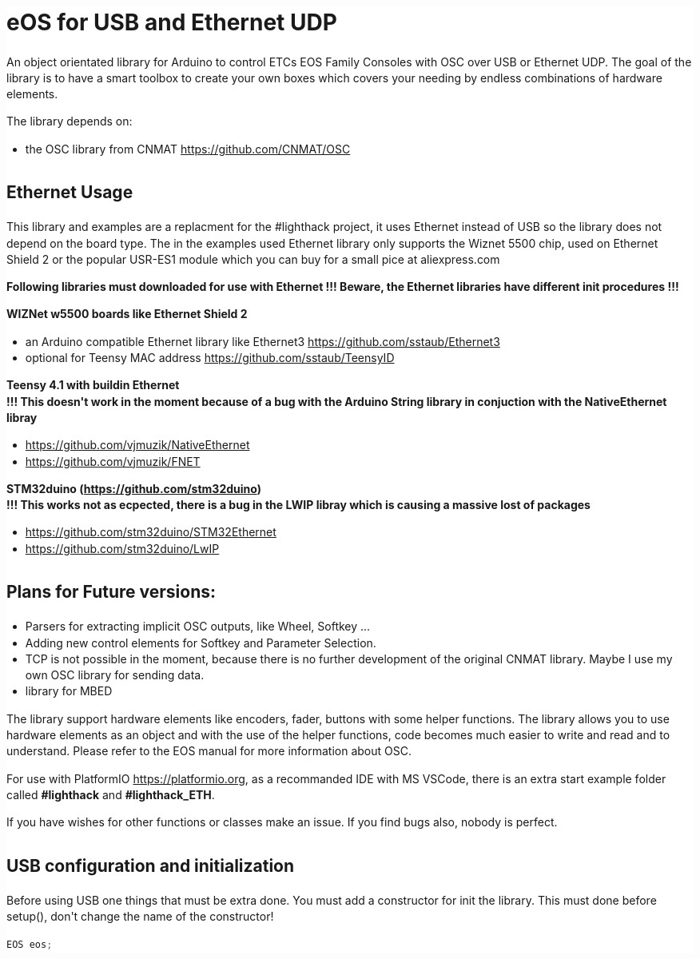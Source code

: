 # eOS for USB and Ethernet UDP
An object orientated library for Arduino to control ETCs EOS Family Consoles with OSC over USB or Ethernet UDP. The goal of the library is to have a smart toolbox to create your own boxes which covers your needing by endless combinations of hardware elements.

The library depends on:
- the OSC library from CNMAT https://github.com/CNMAT/OSC

## Ethernet Usage

This library and examples are a replacment for the #lighthack project, it uses Ethernet instead of USB so the library does not depend on the board type.
The in the examples used Ethernet library only supports the Wiznet 5500 chip, used on Ethernet Shield 2 or the popular USR-ES1 module which you can buy for a small pice at aliexpress.com

**Following libraries must downloaded for use with Ethernet
!!! Beware, the Ethernet libraries have different init procedures !!!**

**WIZNet w5500 boards like Ethernet Shield 2**
- an Arduino compatible Ethernet library like Ethernet3 https://github.com/sstaub/Ethernet3
- optional for Teensy MAC address https://github.com/sstaub/TeensyID

**Teensy 4.1 with buildin Ethernet**<br>
**!!! This doesn't work in the moment because of a bug with the Arduino String library in conjuction with the NativeEthernet libray**
- https://github.com/vjmuzik/NativeEthernet
- https://github.com/vjmuzik/FNET

**STM32duino (https://github.com/stm32duino)**<br>
**!!! This works not as ecpected, there is a bug in the LWIP libray which is causing a massive lost of packages**
- https://github.com/stm32duino/STM32Ethernet
- https://github.com/stm32duino/LwIP

## Plans for Future versions:
- Parsers for extracting implicit OSC outputs, like Wheel, Softkey ...
- Adding new control elements for Softkey and Parameter Selection.
- TCP is not possible in the moment, because there is no further development of the original CNMAT library. Maybe I use my own OSC library for sending data.
- library for MBED

The library support hardware elements like encoders, fader, buttons with some helper functions. The library allows you to use hardware elements as an object and with the use of the helper functions, code becomes much easier to write and read and to understand. 
Please refer to the EOS manual for more information about OSC.

For use with PlatformIO https://platformio.org, as a recommanded IDE with MS VSCode, there is an extra start example folder called **#lighthack** and **#lighthack_ETH**.

If you have wishes for other functions or classes make an issue. If you find bugs also, nobody is perfect.

## USB configuration and initialization
Before using USB one things that must be extra done. You must add a constructor for init the library. This must done before setup(), don't change the name of the constructor!
```cpp
EOS eos;
```
